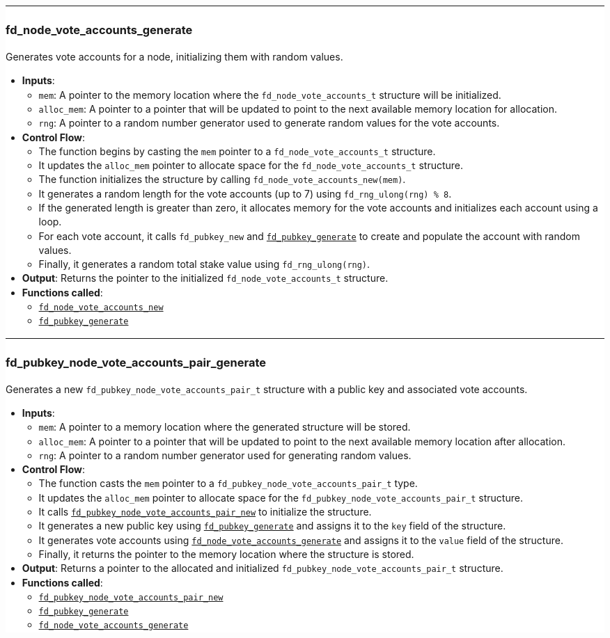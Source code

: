 
---
### fd\_node\_vote\_accounts\_generate
Generates vote accounts for a node, initializing them with random values.
- **Inputs**:
    - `mem`: A pointer to the memory location where the `fd_node_vote_accounts_t` structure will be initialized.
    - `alloc_mem`: A pointer to a pointer that will be updated to point to the next available memory location for allocation.
    - `rng`: A pointer to a random number generator used to generate random values for the vote accounts.
- **Control Flow**:
    - The function begins by casting the `mem` pointer to a `fd_node_vote_accounts_t` structure.
    - It updates the `alloc_mem` pointer to allocate space for the `fd_node_vote_accounts_t` structure.
    - The function initializes the structure by calling `fd_node_vote_accounts_new(mem)`.
    - It generates a random length for the vote accounts (up to 7) using `fd_rng_ulong(rng) % 8`.
    - If the generated length is greater than zero, it allocates memory for the vote accounts and initializes each account using a loop.
    - For each vote account, it calls `fd_pubkey_new` and [`fd_pubkey_generate`](#fd_pubkey_generate) to create and populate the account with random values.
    - Finally, it generates a random total stake value using `fd_rng_ulong(rng)`.
- **Output**: Returns the pointer to the initialized `fd_node_vote_accounts_t` structure.
- **Functions called**:
    - [`fd_node_vote_accounts_new`](fd_types.c.driver.md#fd_node_vote_accounts_new)
    - [`fd_pubkey_generate`](#fd_pubkey_generate)


---
### fd\_pubkey\_node\_vote\_accounts\_pair\_generate
Generates a new `fd_pubkey_node_vote_accounts_pair_t` structure with a public key and associated vote accounts.
- **Inputs**:
    - `mem`: A pointer to a memory location where the generated structure will be stored.
    - `alloc_mem`: A pointer to a pointer that will be updated to point to the next available memory location after allocation.
    - `rng`: A pointer to a random number generator used for generating random values.
- **Control Flow**:
    - The function casts the `mem` pointer to a `fd_pubkey_node_vote_accounts_pair_t` type.
    - It updates the `alloc_mem` pointer to allocate space for the `fd_pubkey_node_vote_accounts_pair_t` structure.
    - It calls [`fd_pubkey_node_vote_accounts_pair_new`](fd_types.c.driver.md#fd_pubkey_node_vote_accounts_pair_new) to initialize the structure.
    - It generates a new public key using [`fd_pubkey_generate`](#fd_pubkey_generate) and assigns it to the `key` field of the structure.
    - It generates vote accounts using [`fd_node_vote_accounts_generate`](#fd_node_vote_accounts_generate) and assigns it to the `value` field of the structure.
    - Finally, it returns the pointer to the memory location where the structure is stored.
- **Output**: Returns a pointer to the allocated and initialized `fd_pubkey_node_vote_accounts_pair_t` structure.
- **Functions called**:
    - [`fd_pubkey_node_vote_accounts_pair_new`](fd_types.c.driver.md#fd_pubkey_node_vote_accounts_pair_new)
    - [`fd_pubkey_generate`](#fd_pubkey_generate)
    - [`fd_node_vote_accounts_generate`](#fd_node_vote_accounts_generate)
